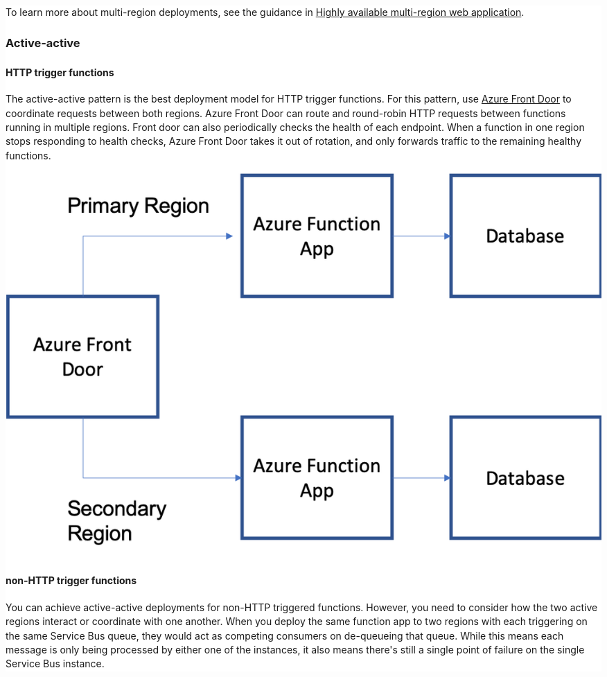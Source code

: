 To learn more about multi-region deployments, see the guidance in [Highly available multi-region web application](/azure/architecture/reference-architectures/app-service-web-app/multi-region).

### Active-active

#### HTTP trigger functions

The active-active pattern is the best deployment model for HTTP trigger functions. For this pattern, use [Azure Front Door](../frontdoor/front-door-overview.md) to coordinate requests between both regions. Azure Front Door can route and round-robin HTTP requests between functions running in multiple regions. Front door can also periodically checks the health of each endpoint. When a function in one region stops responding to health checks, Azure Front Door takes it out of rotation, and only forwards traffic to the remaining healthy functions.  

![Architecture for Azure Front Door and Function](../azure-functions/media/functions-geo-dr/front-door.png)  

#### non-HTTP trigger functions

You can achieve active-active deployments for non-HTTP triggered functions. However, you need to consider how the two active regions interact or coordinate with one another. When you deploy the same function app to two regions with each triggering on the same Service Bus queue, they would act as competing consumers on de-queueing that queue. While this means each message is only being processed by either one of the instances, it also means there's still a single point of failure on the single Service Bus instance. 
